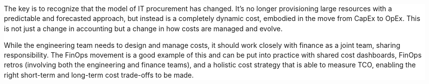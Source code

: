 The key is to recognize that the model of IT procurement has changed. It’s no longer provisioning large resources with a predictable and forecasted approach, but instead is a completely dynamic cost, embodied in the move from CapEx to OpEx. This is not just a change in accounting but a change in how costs are managed and evolve.

While the engineering team needs to design and manage costs, it should work closely with finance as a joint team, sharing responsibility. The FinOps movement is a good example of this and can be put into practice with shared cost dashboards, FinOps retros (involving both the engineering and finance teams), and a holistic cost strategy that is able to measure TCO, enabling the right short-term and long-term cost trade-offs to be made.
